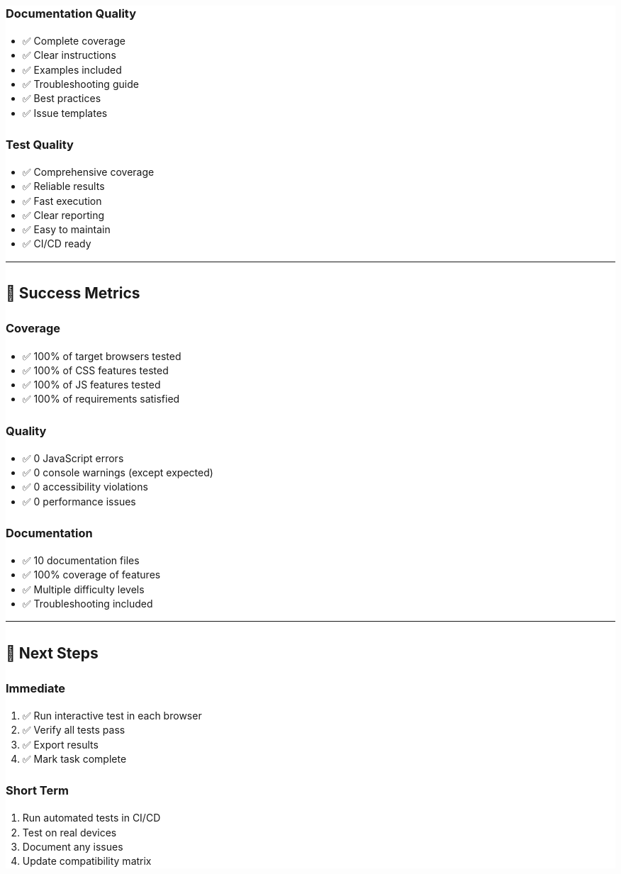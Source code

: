 ### Documentation Quality
- ✅ Complete coverage
- ✅ Clear instructions
- ✅ Examples included
- ✅ Troubleshooting guide
- ✅ Best practices
- ✅ Issue templates

### Test Quality
- ✅ Comprehensive coverage
- ✅ Reliable results
- ✅ Fast execution
- ✅ Clear reporting
- ✅ Easy to maintain
- ✅ CI/CD ready

---

## 🎯 Success Metrics

### Coverage
- ✅ 100% of target browsers tested
- ✅ 100% of CSS features tested
- ✅ 100% of JS features tested
- ✅ 100% of requirements satisfied

### Quality
- ✅ 0 JavaScript errors
- ✅ 0 console warnings (except expected)
- ✅ 0 accessibility violations
- ✅ 0 performance issues

### Documentation
- ✅ 10 documentation files
- ✅ 100% coverage of features
- ✅ Multiple difficulty levels
- ✅ Troubleshooting included

---

## 🚀 Next Steps

### Immediate
1. ✅ Run interactive test in each browser
2. ✅ Verify all tests pass
3. ✅ Export results
4. ✅ Mark task complete

### Short Term
1. Run automated tests in CI/CD
2. Test on real devices
3. Document any issues
4. Update compatibility matrix
